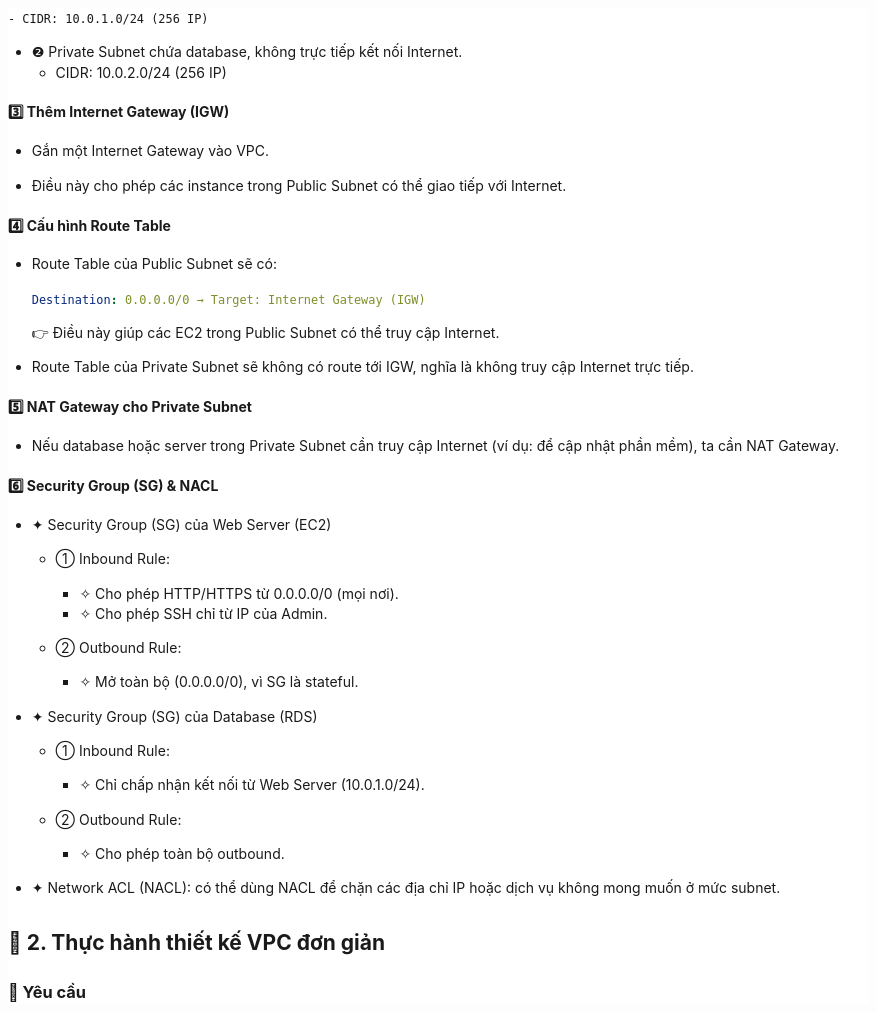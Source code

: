     - CIDR: 10.0.1.0/24 (256 IP)

  - ❷ Private Subnet chứa database, không trực tiếp kết nối Internet.
    - CIDR: 10.0.2.0/24 (256 IP)

#### 3️⃣ Thêm Internet Gateway (IGW)

- Gắn một Internet Gateway vào VPC.

- Điều này cho phép các instance trong Public Subnet có thể giao tiếp với Internet.

#### 4️⃣ Cấu hình Route Table

- Route Table của Public Subnet sẽ có:

  ```yaml
  Destination: 0.0.0.0/0 → Target: Internet Gateway (IGW)
  ```

  👉 Điều này giúp các EC2 trong Public Subnet có thể truy cập Internet.

- Route Table của Private Subnet sẽ không có route tới IGW, nghĩa là không truy cập Internet trực tiếp.

#### 5️⃣ NAT Gateway cho Private Subnet

- Nếu database hoặc server trong Private Subnet cần truy cập Internet (ví dụ: để cập nhật phần mềm), ta cần NAT Gateway.

#### 6️⃣ Security Group (SG) & NACL

- ✦ Security Group (SG) của Web Server (EC2)

  - ➀ Inbound Rule:

    - ✧ Cho phép HTTP/HTTPS từ 0.0.0.0/0 (mọi nơi).
    - ✧ Cho phép SSH chỉ từ IP của Admin.

  - ➁ Outbound Rule:
    - ✧ Mở toàn bộ (0.0.0.0/0), vì SG là stateful.

- ✦ Security Group (SG) của Database (RDS)

  - ➀ Inbound Rule:

    - ✧ Chỉ chấp nhận kết nối từ Web Server (10.0.1.0/24).

  - ➁ Outbound Rule:
    - ✧ Cho phép toàn bộ outbound.

- ✦ Network ACL (NACL): có thể dùng NACL để chặn các địa chỉ IP hoặc dịch vụ không mong muốn ở mức subnet.

<a name="2"></a>

## 📌 2. Thực hành thiết kế VPC đơn giản

### 🔹 Yêu cầu
